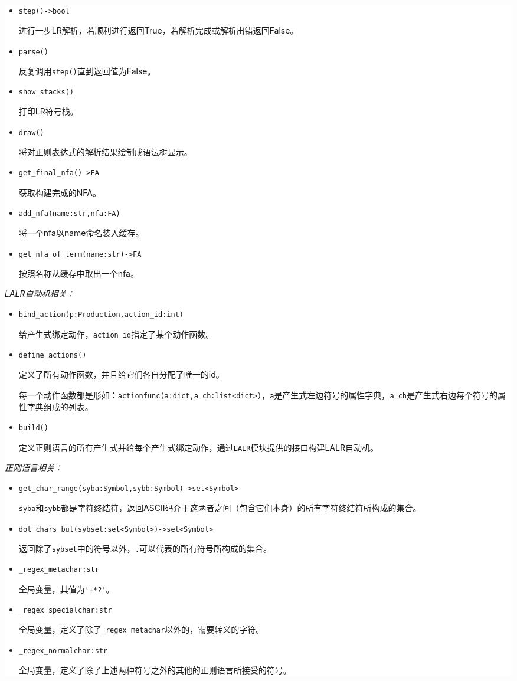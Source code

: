 - `step()->bool`

  进行一步LR解析，若顺利进行返回True，若解析完成或解析出错返回False。

- `parse()`

  反复调用`step()`直到返回值为False。

- `show_stacks()`

  打印LR符号栈。

- `draw()`

  将对正则表达式的解析结果绘制成语法树显示。
  
- `get_final_nfa()->FA`

  获取构建完成的NFA。

- `add_nfa(name:str,nfa:FA)`

  将一个nfa以name命名装入缓存。

- `get_nfa_of_term(name:str)->FA`

  按照名称从缓存中取出一个nfa。

*LALR自动机相关：*

- `bind_action(p:Production,action_id:int)`

  给产生式绑定动作，`action_id`指定了某个动作函数。

- `define_actions()`

  定义了所有动作函数，并且给它们各自分配了唯一的id。

  每一个动作函数都是形如：`actionfunc(a:dict,a_ch:list<dict>)`，`a`是产生式左边符号的属性字典，`a_ch`是产生式右边每个符号的属性字典组成的列表。

- `build()`

  定义正则语言的所有产生式并给每个产生式绑定动作，通过`LALR`模块提供的接口构建LALR自动机。

*正则语言相关：*

- `get_char_range(syba:Symbol,sybb:Symbol)->set<Symbol>`

  `syba`和`sybb`都是字符终结符，返回ASCII码介于这两者之间（包含它们本身）的所有字符终结符所构成的集合。

- `dot_chars_but(sybset:set<Symbol>)->set<Symbol>`

  返回除了`sybset`中的符号以外，`.`可以代表的所有符号所构成的集合。

- `_regex_metachar:str`

  全局变量，其值为`'+*?'`。

- `_regex_specialchar:str`

  全局变量，定义了除了`_regex_metachar`以外的，需要转义的字符。

- `_regex_normalchar:str`

  全局变量，定义了除了上述两种符号之外的其他的正则语言所接受的符号。
